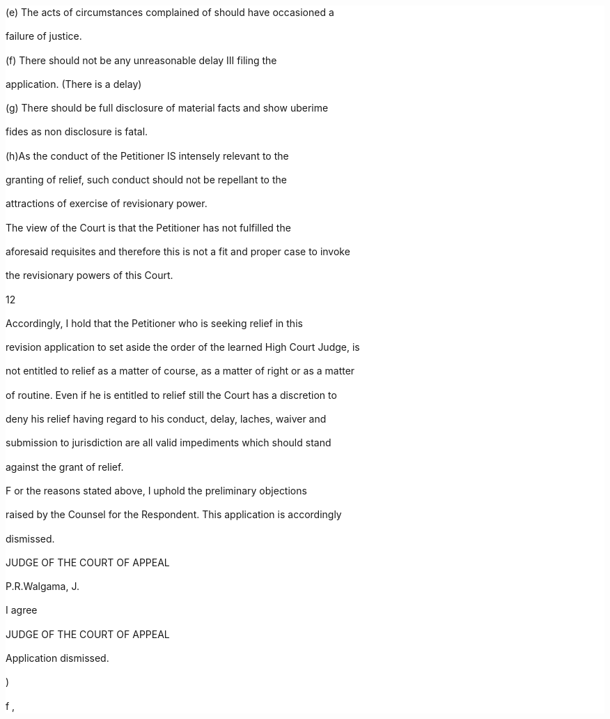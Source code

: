 (e) The acts of circumstances complained of should have occasioned a

failure of justice.

(f) There should not be any unreasonable delay III filing the

application. (There is a delay)

(g) There should be full disclosure of material facts and show uberime

fides as non disclosure is fatal.

(h)As the conduct of the Petitioner IS intensely relevant to the

granting of relief, such conduct should not be repellant to the

attractions of exercise of revisionary power.

The view of the Court is that the Petitioner has not fulfilled the

aforesaid requisites and therefore this is not a fit and proper case to invoke

the revisionary powers of this Court.

12

Accordingly, I hold that the Petitioner who is seeking relief in this

revision application to set aside the order of the learned High Court Judge, is

not entitled to relief as a matter of course, as a matter of right or as a matter

of routine. Even if he is entitled to relief still the Court has a discretion to

deny his relief having regard to his conduct, delay, laches, waiver and

submission to jurisdiction are all valid impediments which should stand

against the grant of relief.

F or the reasons stated above, I uphold the preliminary objections

raised by the Counsel for the Respondent. This application is accordingly

dismissed.

JUDGE OF THE COURT OF APPEAL

P.R.Walgama, J.

I agree

JUDGE OF THE COURT OF APPEAL

Application dismissed.

)

f ,